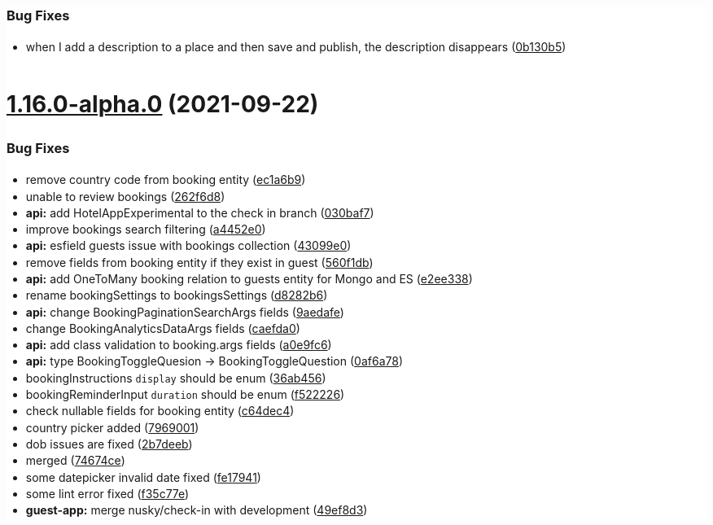 
### Bug Fixes

* when I add a description to a place and then save and publish, the description disappears ([0b130b5](https://github.com/my-hotel-manager/hotel-manager/commit/0b130b50a4adccbb91e54d88595769fdedaad91e))





# [1.16.0-alpha.0](https://github.com/my-hotel-manager/hotel-manager/compare/v1.15.1...v1.16.0-alpha.0) (2021-09-22)


### Bug Fixes

* remove country code from booking entity ([ec1a6b9](https://github.com/my-hotel-manager/hotel-manager/commit/ec1a6b9385ab14567ac349bac95e3f6dd81a5c61))
* unable to review bookings ([262f6d8](https://github.com/my-hotel-manager/hotel-manager/commit/262f6d8210540e3453449db9ed7d45c2e9b8ac29))
* **api:** add HotelAppExperimental to the check in branch ([030baf7](https://github.com/my-hotel-manager/hotel-manager/commit/030baf7d457aee4e4f77d8114a7544c1f3ca7759))
* improve bookings search filtering ([a4452e0](https://github.com/my-hotel-manager/hotel-manager/commit/a4452e046ff49f43b97da521db6b274c26b849db))
* **api:** esfield guests issue with bookings collection ([43099e0](https://github.com/my-hotel-manager/hotel-manager/commit/43099e0b9f1874ddd75f40513a4b0283c1f12b03))
* remove fields from booking entity if they exist in guest ([560f1db](https://github.com/my-hotel-manager/hotel-manager/commit/560f1db8ba4fb9175f90df8123f204f980eac496))
* **api:** add OneToMany booking relation to guests entity for Mongo and ES ([e2ee338](https://github.com/my-hotel-manager/hotel-manager/commit/e2ee33827302ccad85a6258713115cc6dbe1a1d5))
* rename bookingSettings to bookingsSettings ([d8282b6](https://github.com/my-hotel-manager/hotel-manager/commit/d8282b68f51c93a01976e74595b9838cf1b4dca9))
* **api:** change BookingPaginationSearchArgs fields ([9aedafe](https://github.com/my-hotel-manager/hotel-manager/commit/9aedafe884009409ab154e68b841859a50dbb4e4))
* change BookingAnalyticsDataArgs fields ([caefda0](https://github.com/my-hotel-manager/hotel-manager/commit/caefda0343681eb15bafbd61aec51d0009a00d8d))
* **api:** add class validation to booking.args fields ([a0e9fc6](https://github.com/my-hotel-manager/hotel-manager/commit/a0e9fc6c469a51ca09d373c02f8903b48993f42f))
* **api:** type BookingToggleQuesion -> BookingToggleQuestion ([0af6a78](https://github.com/my-hotel-manager/hotel-manager/commit/0af6a7829fa3226115f748e1f04c29dd0a0733a4))
* bookingInstructions `display` should be enum ([36ab456](https://github.com/my-hotel-manager/hotel-manager/commit/36ab456e7acc78e28e83f836f4b3577634ca4580))
* bookingReminderInput `duration` should be enum ([f522226](https://github.com/my-hotel-manager/hotel-manager/commit/f52222618ff7f094d12ec1f085e7a0d2470fb3f4))
* check nullable fields for booking entity ([c64dec4](https://github.com/my-hotel-manager/hotel-manager/commit/c64dec49041e3f42ade2033a319990c41efab093))
* country picker added ([7969001](https://github.com/my-hotel-manager/hotel-manager/commit/7969001d547690f19f0a4f42f045f3eb6046f55b))
* dob issues are fixed ([2b7deeb](https://github.com/my-hotel-manager/hotel-manager/commit/2b7deeb610c0bca974e6ff02f4f47d66d5720538))
* merged ([74674ce](https://github.com/my-hotel-manager/hotel-manager/commit/74674cec3fee058ad3a3e1dbd7a467a277efb4d2))
* some datepicker invalid date fixed ([fe17941](https://github.com/my-hotel-manager/hotel-manager/commit/fe17941d63dfd5d3b8881ad677de34b49133e4f0))
* some lint error fixed ([f35c77e](https://github.com/my-hotel-manager/hotel-manager/commit/f35c77ea1affd06925527aa6c5518984f8d125b2))
* **guest-app:** merge nusky/check-in with development ([49ef8d3](https://github.com/my-hotel-manager/hotel-manager/commit/49ef8d3816452f7b63066f64f74472bd27535609))
